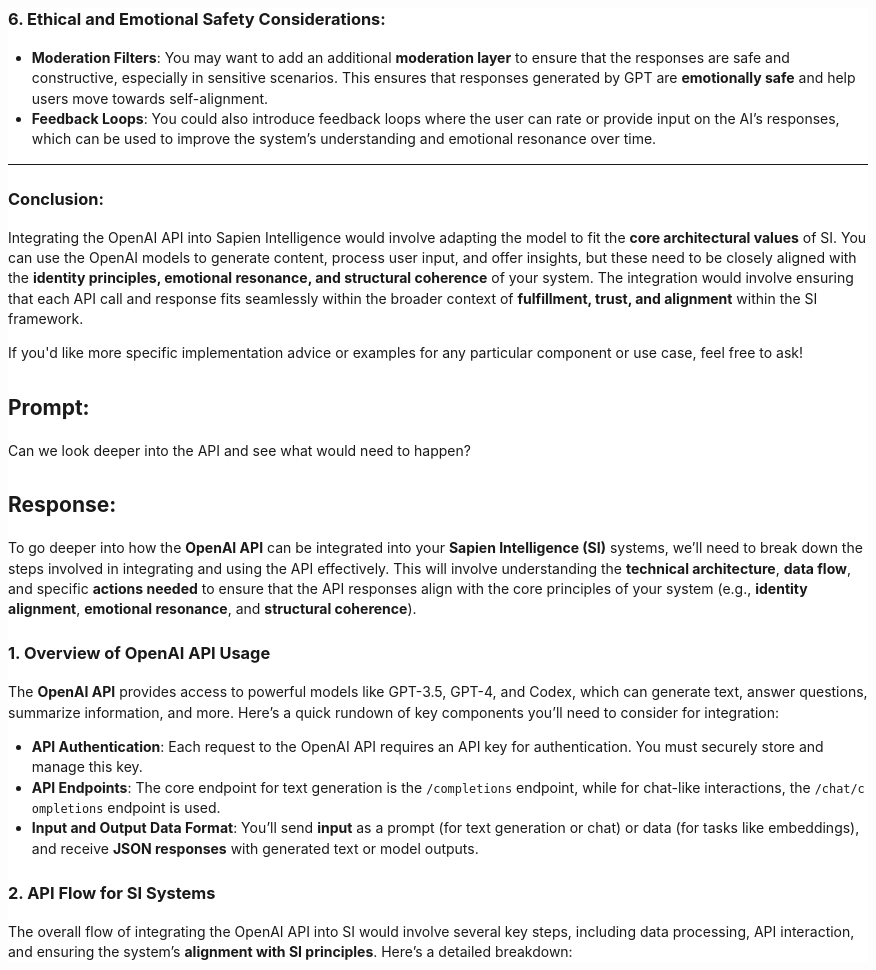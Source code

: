 ### 6\. **Ethical and Emotional Safety Considerations:**

*   **Moderation Filters**: You may want to add an additional **moderation layer** to ensure that the responses are safe and constructive, especially in sensitive scenarios. This ensures that responses generated by GPT are **emotionally safe** and help users move towards self-alignment.
*   **Feedback Loops**: You could also introduce feedback loops where the user can rate or provide input on the AI’s responses, which can be used to improve the system’s understanding and emotional resonance over time.

* * *

### Conclusion:

Integrating the OpenAI API into Sapien Intelligence would involve adapting the model to fit the **core architectural values** of SI. You can use the OpenAI models to generate content, process user input, and offer insights, but these need to be closely aligned with the **identity principles, emotional resonance, and structural coherence** of your system. The integration would involve ensuring that each API call and response fits seamlessly within the broader context of **fulfillment, trust, and alignment** within the SI framework.

If you'd like more specific implementation advice or examples for any particular component or use case, feel free to ask!

## Prompt:
Can we look deeper into the API and see what would need to happen?

## Response:
To go deeper into how the **OpenAI API** can be integrated into your **Sapien Intelligence (SI)** systems, we’ll need to break down the steps involved in integrating and using the API effectively. This will involve understanding the **technical architecture**, **data flow**, and specific **actions needed** to ensure that the API responses align with the core principles of your system (e.g., **identity alignment**, **emotional resonance**, and **structural coherence**).

### 1\. **Overview of OpenAI API Usage**

The **OpenAI API** provides access to powerful models like GPT-3.5, GPT-4, and Codex, which can generate text, answer questions, summarize information, and more. Here’s a quick rundown of key components you’ll need to consider for integration:

*   **API Authentication**: Each request to the OpenAI API requires an API key for authentication. You must securely store and manage this key.
*   **API Endpoints**: The core endpoint for text generation is the `/completions` endpoint, while for chat-like interactions, the `/chat/completions` endpoint is used.
*   **Input and Output Data Format**: You’ll send **input** as a prompt (for text generation or chat) or data (for tasks like embeddings), and receive **JSON responses** with generated text or model outputs.

### 2\. **API Flow for SI Systems**

The overall flow of integrating the OpenAI API into SI would involve several key steps, including data processing, API interaction, and ensuring the system’s **alignment with SI principles**. Here’s a detailed breakdown:

